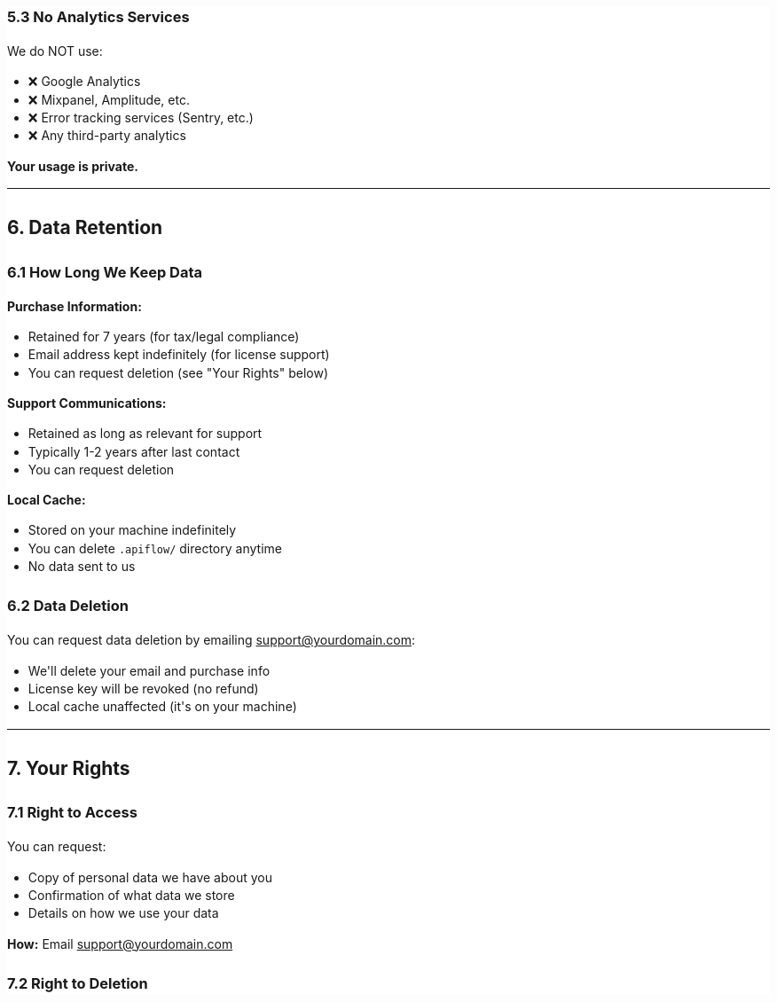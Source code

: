 ### 5.3 No Analytics Services

We do NOT use:
- ❌ Google Analytics
- ❌ Mixpanel, Amplitude, etc.
- ❌ Error tracking services (Sentry, etc.)
- ❌ Any third-party analytics

**Your usage is private.**

---

## 6. Data Retention

### 6.1 How Long We Keep Data

**Purchase Information:**
- Retained for 7 years (for tax/legal compliance)
- Email address kept indefinitely (for license support)
- You can request deletion (see "Your Rights" below)

**Support Communications:**
- Retained as long as relevant for support
- Typically 1-2 years after last contact
- You can request deletion

**Local Cache:**
- Stored on your machine indefinitely
- You can delete `.apiflow/` directory anytime
- No data sent to us

### 6.2 Data Deletion

You can request data deletion by emailing support@yourdomain.com:
- We'll delete your email and purchase info
- License key will be revoked (no refund)
- Local cache unaffected (it's on your machine)

---

## 7. Your Rights

### 7.1 Right to Access

You can request:
- Copy of personal data we have about you
- Confirmation of what data we store
- Details on how we use your data

**How:** Email support@yourdomain.com

### 7.2 Right to Deletion
